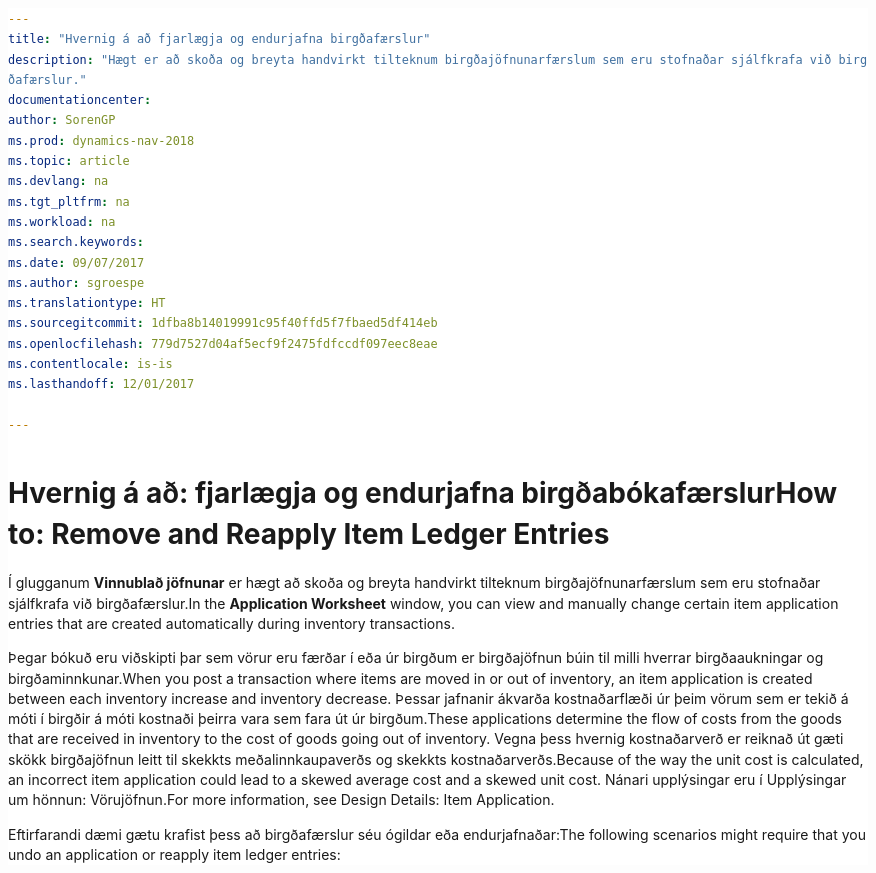 ```yaml
---
title: "Hvernig á að fjarlægja og endurjafna birgðafærslur"
description: "Hægt er að skoða og breyta handvirkt tilteknum birgðajöfnunarfærslum sem eru stofnaðar sjálfkrafa við birgðafærslur."
documentationcenter: 
author: SorenGP
ms.prod: dynamics-nav-2018
ms.topic: article
ms.devlang: na
ms.tgt_pltfrm: na
ms.workload: na
ms.search.keywords: 
ms.date: 09/07/2017
ms.author: sgroespe
ms.translationtype: HT
ms.sourcegitcommit: 1dfba8b14019991c95f40ffd5f7fbaed5df414eb
ms.openlocfilehash: 779d7527d04af5ecf9f2475fdfccdf097eec8eae
ms.contentlocale: is-is
ms.lasthandoff: 12/01/2017

---
```

# <a name="how-to-remove-and-reapply-item-ledger-entries"></a><span data-ttu-id="4a8f0-103">Hvernig á að: fjarlægja og endurjafna birgðabókafærslur</span><span class="sxs-lookup"><span data-stu-id="4a8f0-103">How to: Remove and Reapply Item Ledger Entries</span></span>
<span data-ttu-id="4a8f0-104">Í glugganum **Vinnublað jöfnunar** er hægt að skoða og breyta handvirkt tilteknum birgðajöfnunarfærslum sem eru stofnaðar sjálfkrafa við birgðafærslur.</span><span class="sxs-lookup"><span data-stu-id="4a8f0-104">In the **Application Worksheet** window, you can view and manually change certain item application entries that are created automatically during inventory transactions.</span></span>  

<span data-ttu-id="4a8f0-105">Þegar bókuð eru viðskipti þar sem vörur eru færðar í eða úr birgðum er birgðajöfnun búin til milli hverrar birgðaaukningar og birgðaminnkunar.</span><span class="sxs-lookup"><span data-stu-id="4a8f0-105">When you post a transaction where items are moved in or out of inventory, an item application is created between each inventory increase and inventory decrease.</span></span> <span data-ttu-id="4a8f0-106">Þessar jafnanir ákvarða kostnaðarflæði úr þeim vörum sem er tekið á móti í birgðir á móti kostnaði þeirra vara sem fara út úr birgðum.</span><span class="sxs-lookup"><span data-stu-id="4a8f0-106">These applications determine the flow of costs from the goods that are received in inventory to the cost of goods going out of inventory.</span></span> <span data-ttu-id="4a8f0-107">Vegna þess hvernig kostnaðarverð er reiknað út gæti skökk birgðajöfnun leitt til skekkts meðalinnkaupaverðs og skekkts kostnaðarverðs.</span><span class="sxs-lookup"><span data-stu-id="4a8f0-107">Because of the way the unit cost is calculated, an incorrect item application could lead to a skewed average cost and a skewed unit cost.</span></span> <span data-ttu-id="4a8f0-108">Nánari upplýsingar eru í Upplýsingar um hönnun: Vörujöfnun.</span><span class="sxs-lookup"><span data-stu-id="4a8f0-108">For more information, see Design Details: Item Application.</span></span>

<span data-ttu-id="4a8f0-109">Eftirfarandi dæmi gætu krafist þess að birgðafærslur séu ógildar eða endurjafnaðar:</span><span class="sxs-lookup"><span data-stu-id="4a8f0-109">The following scenarios might require that you undo an application or reapply item ledger entries:</span></span>
